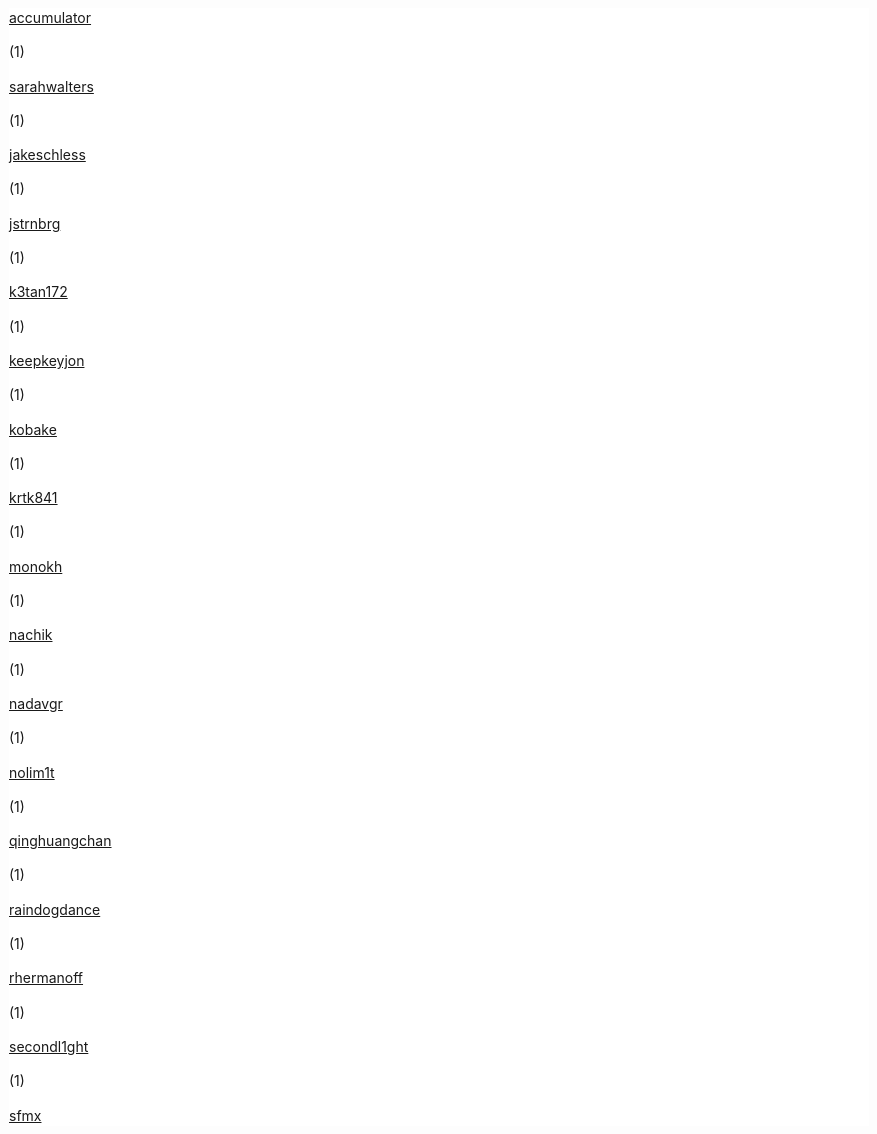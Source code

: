 [accumulator](https://github.com/accumulator)

(1)

[sarahwalters](https://github.com/sarahwalters)

(1)

[jakeschless](https://github.com/jakeschless)

(1)

[jstrnbrg](https://github.com/jstrnbrg)

(1)

[k3tan172](https://github.com/k3tan172)

(1)

[keepkeyjon](https://github.com/keepkeyjon)

(1)

[kobake](https://github.com/kobake)

(1)

[krtk841](https://github.com/krtk841)

(1)

[monokh](https://github.com/monokh)

(1)

[nachik](https://github.com/nachik)

(1)

[nadavgr](https://github.com/nadavgr)

(1)

[nolim1t](https://github.com/nolim1t)

(1)

[qinghuangchan](https://github.com/qinghuangchan)

(1)

[raindogdance](https://github.com/raindogdance)

(1)

[rhermanoff](https://github.com/rhermanoff)

(1)

[secondl1ght](https://github.com/secondl1ght)

(1)

[sfmx](https://github.com/sfmx)
